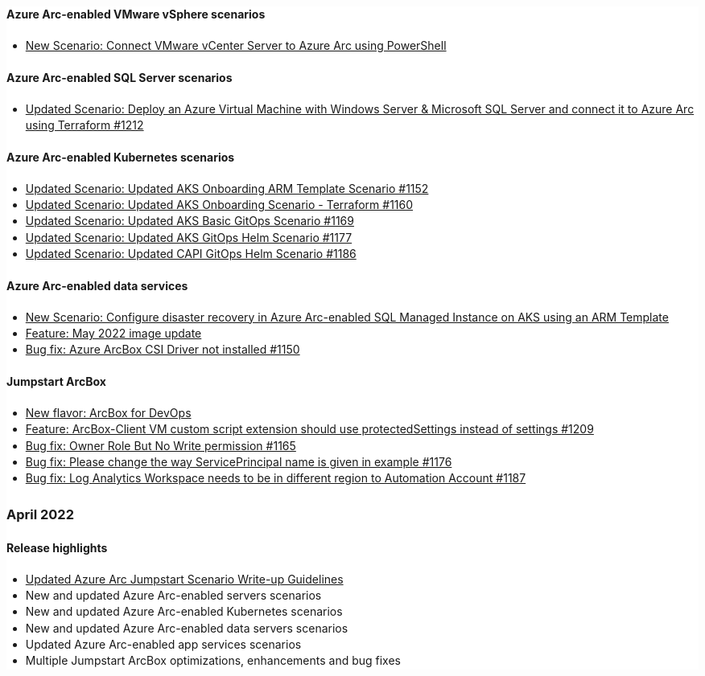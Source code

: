 #### Azure Arc-enabled VMware vSphere scenarios

- [New Scenario: Connect VMware vCenter Server to Azure Arc using PowerShell](https://azurearcjumpstart.io/azure_arc_jumpstart/azure_arc_vsphere/resource_bridge/powershell/)

#### Azure Arc-enabled SQL Server scenarios

- [Updated Scenario: Deploy an Azure Virtual Machine with Windows Server & Microsoft SQL Server and connect it to Azure Arc using Terraform #1212](https://github.com/microsoft/azure_arc/pull/1212)

#### Azure Arc-enabled Kubernetes scenarios

- [Updated Scenario: Updated AKS Onboarding ARM Template Scenario #1152](https://github.com/microsoft/azure_arc/issues/1152)
- [Updated Scenario: Updated AKS Onboarding Scenario - Terraform #1160](https://github.com/microsoft/azure_arc/issues/1160)
- [Updated Scenario: Updated AKS Basic GitOps Scenario #1169](https://github.com/microsoft/azure_arc/issues/1169)
- [Updated Scenario: Updated AKS GitOps Helm Scenario #1177](https://github.com/microsoft/azure_arc/issues/1177)
- [Updated Scenario: Updated CAPI GitOps Helm Scenario #1186](https://github.com/microsoft/azure_arc/issues/1186)

#### Azure Arc-enabled data services

- [New Scenario: Configure disaster recovery in Azure Arc-enabled SQL Managed Instance on AKS using an ARM Template](https://azurearcjumpstart.io/azure_arc_jumpstart/azure_arc_data/day2/aks/aks_mssql_dr/#configure-disaster-recovery-in-azure-arc-enabled-sql-managed-instance-on-aks-using-an-arm-template)
- [Feature: May 2022 image update](https://github.com/microsoft/azure_arc/pull/1205)
- [Bug fix: Azure ArcBox CSI Driver not installed #1150](https://github.com/microsoft/azure_arc/issues/1150)

#### Jumpstart ArcBox

- [New flavor: ArcBox for DevOps](https://aka.ms/ArcBoxDevOpsBlog)
- [Feature: ArcBox-Client VM custom script extension should use protectedSettings instead of settings #1209](https://github.com/microsoft/azure_arc/issues/1209)
- [Bug fix: Owner Role But No Write permission #1165](https://github.com/microsoft/azure_arc/issues/1165)
- [Bug fix: Please change the way ServicePrincipal name is given in example #1176](https://github.com/microsoft/azure_arc/issues/1176)
- [Bug fix: Log Analytics Workspace needs to be in different region to Automation Account #1187](https://github.com/microsoft/azure_arc/issues/1187)

### April 2022

#### Release highlights

- [Updated Azure Arc Jumpstart Scenario Write-up Guidelines](https://azurearcjumpstart.io/scenario_guidelines/)
- New and updated Azure Arc-enabled servers scenarios
- New and updated Azure Arc-enabled Kubernetes scenarios
- New and updated Azure Arc-enabled data servers scenarios
- Updated Azure Arc-enabled app services scenarios
- Multiple Jumpstart ArcBox optimizations, enhancements and bug fixes
